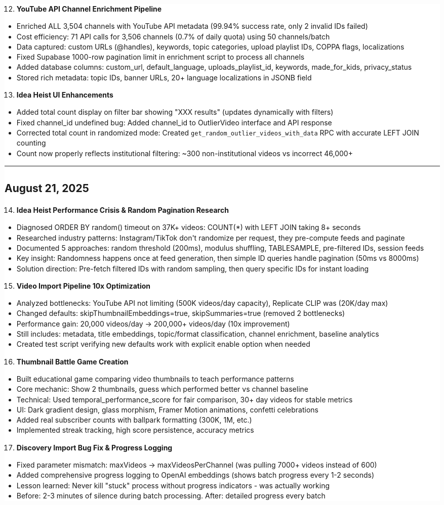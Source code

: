 12. **YouTube API Channel Enrichment Pipeline**
   - Enriched ALL 3,504 channels with YouTube API metadata (99.94% success rate, only 2 invalid IDs failed)
   - Cost efficiency: 71 API calls for 3,506 channels (0.7% of daily quota) using 50 channels/batch
   - Data captured: custom URLs (@handles), keywords, topic categories, upload playlist IDs, COPPA flags, localizations
   - Fixed Supabase 1000-row pagination limit in enrichment script to process all channels
   - Added database columns: custom_url, default_language, uploads_playlist_id, keywords, made_for_kids, privacy_status
   - Stored rich metadata: topic IDs, banner URLs, 20+ language localizations in JSONB field

13. **Idea Heist UI Enhancements**
   - Added total count display on filter bar showing "XXX results" (updates dynamically with filters)
   - Fixed channel_id undefined bug: Added channel_id to OutlierVideo interface and API response
   - Corrected total count in randomized mode: Created `get_random_outlier_videos_with_data` RPC with accurate LEFT JOIN counting
   - Count now properly reflects institutional filtering: ~300 non-institutional videos vs incorrect 46,000+

---

## August 21, 2025

14. **Idea Heist Performance Crisis & Random Pagination Research**
   - Diagnosed ORDER BY random() timeout on 37K+ videos: COUNT(*) with LEFT JOIN taking 8+ seconds
   - Researched industry patterns: Instagram/TikTok don't randomize per request, they pre-compute feeds and paginate
   - Documented 5 approaches: random threshold (200ms), modulus shuffling, TABLESAMPLE, pre-filtered IDs, session feeds
   - Key insight: Randomness happens once at feed generation, then simple ID queries handle pagination (50ms vs 8000ms)
   - Solution direction: Pre-fetch filtered IDs with random sampling, then query specific IDs for instant loading

15. **Video Import Pipeline 10x Optimization**
   - Analyzed bottlenecks: YouTube API not limiting (500K videos/day capacity), Replicate CLIP was (20K/day max)
   - Changed defaults: skipThumbnailEmbeddings=true, skipSummaries=true (removed 2 bottlenecks)
   - Performance gain: 20,000 videos/day → 200,000+ videos/day (10x improvement)
   - Still includes: metadata, title embeddings, topic/format classification, channel enrichment, baseline analytics
   - Created test script verifying new defaults work with explicit enable option when needed

16. **Thumbnail Battle Game Creation**
   - Built educational game comparing video thumbnails to teach performance patterns
   - Core mechanic: Show 2 thumbnails, guess which performed better vs channel baseline
   - Technical: Used temporal_performance_score for fair comparison, 30+ day videos for stable metrics
   - UI: Dark gradient design, glass morphism, Framer Motion animations, confetti celebrations
   - Added real subscriber counts with ballpark formatting (300K, 1M, etc.)
   - Implemented streak tracking, high score persistence, accuracy metrics

17. **Discovery Import Bug Fix & Progress Logging**
   - Fixed parameter mismatch: maxVideos → maxVideosPerChannel (was pulling 7000+ videos instead of 600)
   - Added comprehensive progress logging to OpenAI embeddings (shows batch progress every 1-2 seconds)
   - Lesson learned: Never kill "stuck" process without progress indicators - was actually working
   - Before: 2-3 minutes of silence during batch processing. After: detailed progress every batch
